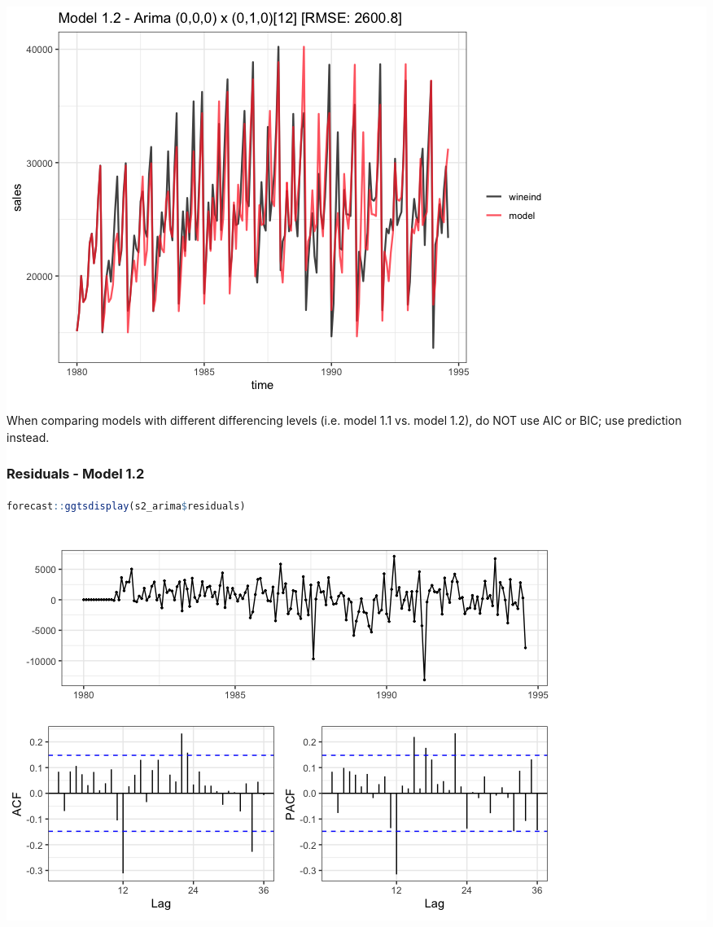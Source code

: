 ![](Lec11-Seasonal-ARIMA_files/figure-html/unnamed-chunk-6-1.png)

When comparing models with different differencing levels (i.e. model 1.1 vs. model 1.2), do NOT use AIC or BIC; use prediction instead. 

### Residuals - Model 1.2


```r
forecast::ggtsdisplay(s2_arima$residuals)
```

![](Lec11-Seasonal-ARIMA_files/figure-html/unnamed-chunk-7-1.png)
